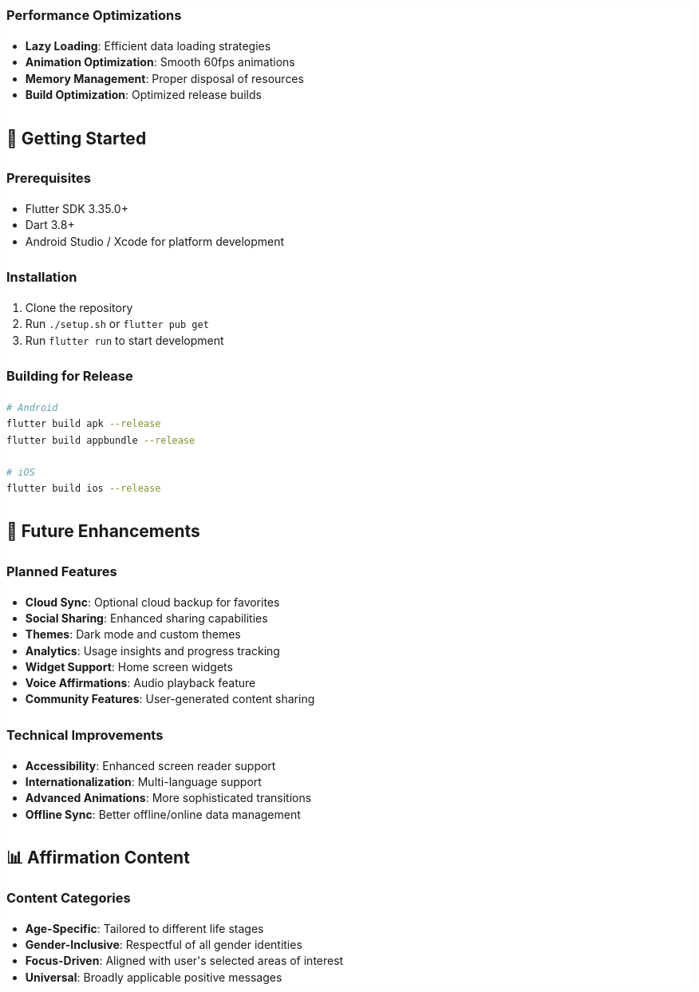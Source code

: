 ### Performance Optimizations
- **Lazy Loading**: Efficient data loading strategies
- **Animation Optimization**: Smooth 60fps animations
- **Memory Management**: Proper disposal of resources
- **Build Optimization**: Optimized release builds

## 🚀 Getting Started

### Prerequisites
- Flutter SDK 3.35.0+
- Dart 3.8+
- Android Studio / Xcode for platform development

### Installation
1. Clone the repository
2. Run `./setup.sh` or `flutter pub get`
3. Run `flutter run` to start development

### Building for Release
```bash
# Android
flutter build apk --release
flutter build appbundle --release

# iOS
flutter build ios --release
```

## 🔮 Future Enhancements

### Planned Features
- **Cloud Sync**: Optional cloud backup for favorites
- **Social Sharing**: Enhanced sharing capabilities
- **Themes**: Dark mode and custom themes
- **Analytics**: Usage insights and progress tracking
- **Widget Support**: Home screen widgets
- **Voice Affirmations**: Audio playback feature
- **Community Features**: User-generated content sharing

### Technical Improvements
- **Accessibility**: Enhanced screen reader support
- **Internationalization**: Multi-language support
- **Advanced Animations**: More sophisticated transitions
- **Offline Sync**: Better offline/online data management

## 📊 Affirmation Content

### Content Categories
- **Age-Specific**: Tailored to different life stages
- **Gender-Inclusive**: Respectful of all gender identities
- **Focus-Driven**: Aligned with user's selected areas of interest
- **Universal**: Broadly applicable positive messages
